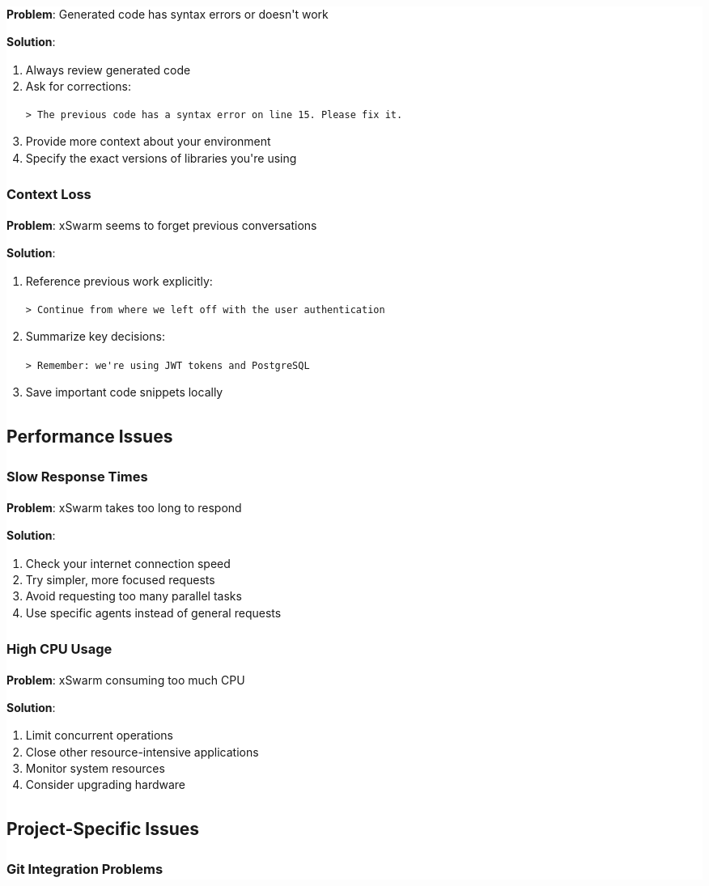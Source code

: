 **Problem**: Generated code has syntax errors or doesn't work

**Solution**:

1. Always review generated code
2. Ask for corrections:
   ```
   > The previous code has a syntax error on line 15. Please fix it.
   ```
3. Provide more context about your environment
4. Specify the exact versions of libraries you're using

### Context Loss

**Problem**: xSwarm seems to forget previous conversations

**Solution**:

1. Reference previous work explicitly:
   ```
   > Continue from where we left off with the user authentication
   ```
2. Summarize key decisions:
   ```
   > Remember: we're using JWT tokens and PostgreSQL
   ```
3. Save important code snippets locally

## Performance Issues

### Slow Response Times

**Problem**: xSwarm takes too long to respond

**Solution**:

1. Check your internet connection speed
2. Try simpler, more focused requests
3. Avoid requesting too many parallel tasks
4. Use specific agents instead of general requests

### High CPU Usage

**Problem**: xSwarm consuming too much CPU

**Solution**:

1. Limit concurrent operations
2. Close other resource-intensive applications
3. Monitor system resources
4. Consider upgrading hardware

## Project-Specific Issues

### Git Integration Problems
